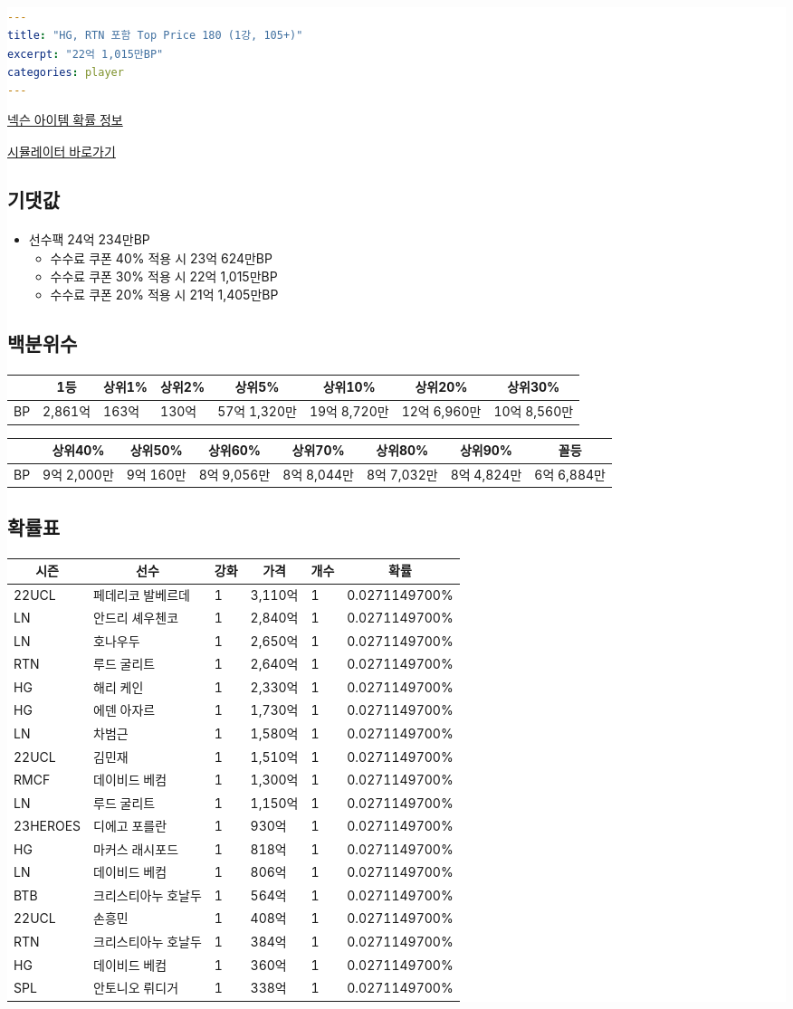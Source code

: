 ```yaml
---
title: "HG, RTN 포함 Top Price 180 (1강, 105+)"
excerpt: "22억 1,015만BP"
categories: player
---
```

[넥슨 아이템 확률 정보](http://iteminfo.nexon.com/probability/fco?sn=7489)

[시뮬레이터 바로가기](/simulator/7489)
## 기댓값
- 선수팩 24억 234만BP
  - 수수료 쿠폰 40% 적용 시 23억 624만BP
  - 수수료 쿠폰 30% 적용 시 22억 1,015만BP
  - 수수료 쿠폰 20% 적용 시 21억 1,405만BP


## 백분위수

||1등|상위1%|상위2%|상위5%|상위10%|상위20%|상위30%|
|---|---|---|---|---|---|---|---|
|BP|2,861억|163억|130억|57억 1,320만|19억 8,720만|12억 6,960만|10억 8,560만|

||상위40%|상위50%|상위60%|상위70%|상위80%|상위90%|꼴등|
|---|---|---|---|---|---|---|---|
|BP|9억 2,000만|9억 160만|8억 9,056만|8억 8,044만|8억 7,032만|8억 4,824만|6억 6,884만|


## 확률표

|시즌|선수|강화|가격|개수|확률|
|---|---|---|---|---|---|
|22UCL|페데리코 발베르데|1|3,110억|1|0.0271149700%|
|LN|안드리 셰우첸코|1|2,840억|1|0.0271149700%|
|LN|호나우두|1|2,650억|1|0.0271149700%|
|RTN|루드 굴리트|1|2,640억|1|0.0271149700%|
|HG|해리 케인|1|2,330억|1|0.0271149700%|
|HG|에덴 아자르|1|1,730억|1|0.0271149700%|
|LN|차범근|1|1,580억|1|0.0271149700%|
|22UCL|김민재|1|1,510억|1|0.0271149700%|
|RMCF|데이비드 베컴|1|1,300억|1|0.0271149700%|
|LN|루드 굴리트|1|1,150억|1|0.0271149700%|
|23HEROES|디에고 포를란|1|930억|1|0.0271149700%|
|HG|마커스 래시포드|1|818억|1|0.0271149700%|
|LN|데이비드 베컴|1|806억|1|0.0271149700%|
|BTB|크리스티아누 호날두|1|564억|1|0.0271149700%|
|22UCL|손흥민|1|408억|1|0.0271149700%|
|RTN|크리스티아누 호날두|1|384억|1|0.0271149700%|
|HG|데이비드 베컴|1|360억|1|0.0271149700%|
|SPL|안토니오 뤼디거|1|338억|1|0.0271149700%|